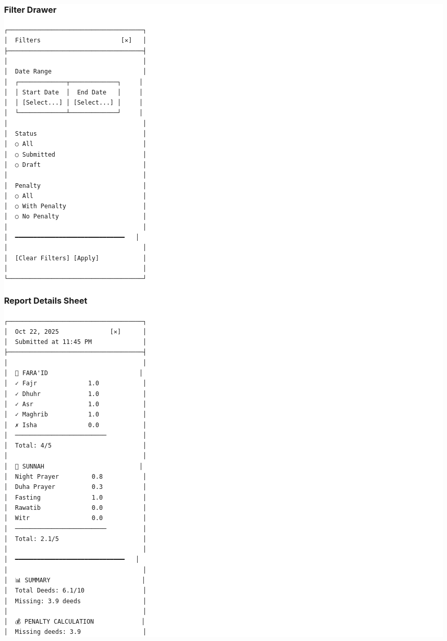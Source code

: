 ### Filter Drawer

```
┌─────────────────────────────────────┐
│  Filters                      [✕]   │
├─────────────────────────────────────┤
│                                     │
│  Date Range                         │
│  ┌─────────────┬─────────────┐     │
│  │ Start Date  │  End Date   │     │
│  │ [Select...] │ [Select...] │     │
│  └─────────────┴─────────────┘     │
│                                     │
│  Status                             │
│  ○ All                              │
│  ○ Submitted                        │
│  ○ Draft                            │
│                                     │
│  Penalty                            │
│  ○ All                              │
│  ○ With Penalty                     │
│  ○ No Penalty                       │
│                                     │
│  ━━━━━━━━━━━━━━━━━━━━━━━━━━━━━━   │
│                                     │
│  [Clear Filters] [Apply]            │
│                                     │
└─────────────────────────────────────┘
```

### Report Details Sheet

```
┌─────────────────────────────────────┐
│  Oct 22, 2025              [✕]      │
│  Submitted at 11:45 PM              │
├─────────────────────────────────────┤
│                                     │
│  🕌 FARA'ID                         │
│  ✓ Fajr              1.0            │
│  ✓ Dhuhr             1.0            │
│  ✓ Asr               1.0            │
│  ✓ Maghrib           1.0            │
│  ✗ Isha              0.0            │
│  ─────────────────────────          │
│  Total: 4/5                         │
│                                     │
│  📖 SUNNAH                          │
│  Night Prayer         0.8           │
│  Duha Prayer          0.3           │
│  Fasting              1.0           │
│  Rawatib              0.0           │
│  Witr                 0.0           │
│  ─────────────────────────          │
│  Total: 2.1/5                       │
│                                     │
│  ━━━━━━━━━━━━━━━━━━━━━━━━━━━━━━   │
│                                     │
│  📊 SUMMARY                         │
│  Total Deeds: 6.1/10                │
│  Missing: 3.9 deeds                 │
│                                     │
│  💰 PENALTY CALCULATION             │
│  Missing deeds: 3.9                 │
```